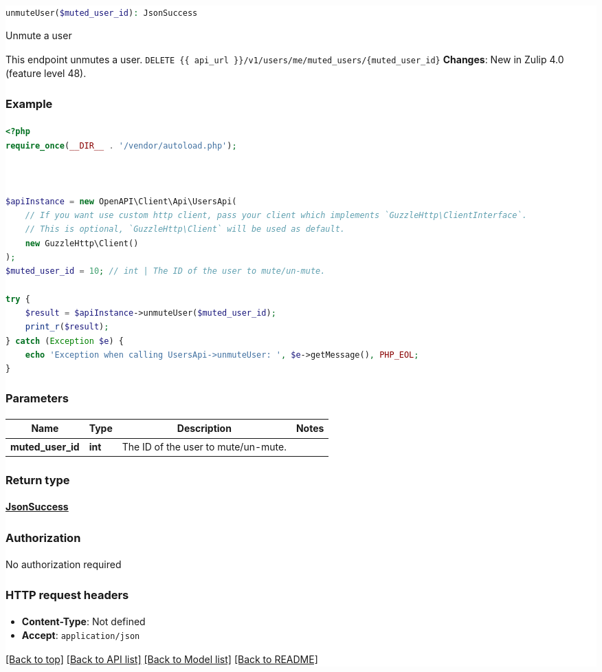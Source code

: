 ```php
unmuteUser($muted_user_id): JsonSuccess
```

Unmute a user

This endpoint unmutes a user.  `DELETE {{ api_url }}/v1/users/me/muted_users/{muted_user_id}`  **Changes**: New in Zulip 4.0 (feature level 48).

### Example

```php
<?php
require_once(__DIR__ . '/vendor/autoload.php');



$apiInstance = new OpenAPI\Client\Api\UsersApi(
    // If you want use custom http client, pass your client which implements `GuzzleHttp\ClientInterface`.
    // This is optional, `GuzzleHttp\Client` will be used as default.
    new GuzzleHttp\Client()
);
$muted_user_id = 10; // int | The ID of the user to mute/un-mute.

try {
    $result = $apiInstance->unmuteUser($muted_user_id);
    print_r($result);
} catch (Exception $e) {
    echo 'Exception when calling UsersApi->unmuteUser: ', $e->getMessage(), PHP_EOL;
}
```

### Parameters

Name | Type | Description  | Notes
------------- | ------------- | ------------- | -------------
 **muted_user_id** | **int**| The ID of the user to mute/un-mute. |

### Return type

[**JsonSuccess**](../Model/JsonSuccess.md)

### Authorization

No authorization required

### HTTP request headers

- **Content-Type**: Not defined
- **Accept**: `application/json`

[[Back to top]](#) [[Back to API list]](../../README.md#endpoints)
[[Back to Model list]](../../README.md#models)
[[Back to README]](../../README.md)
